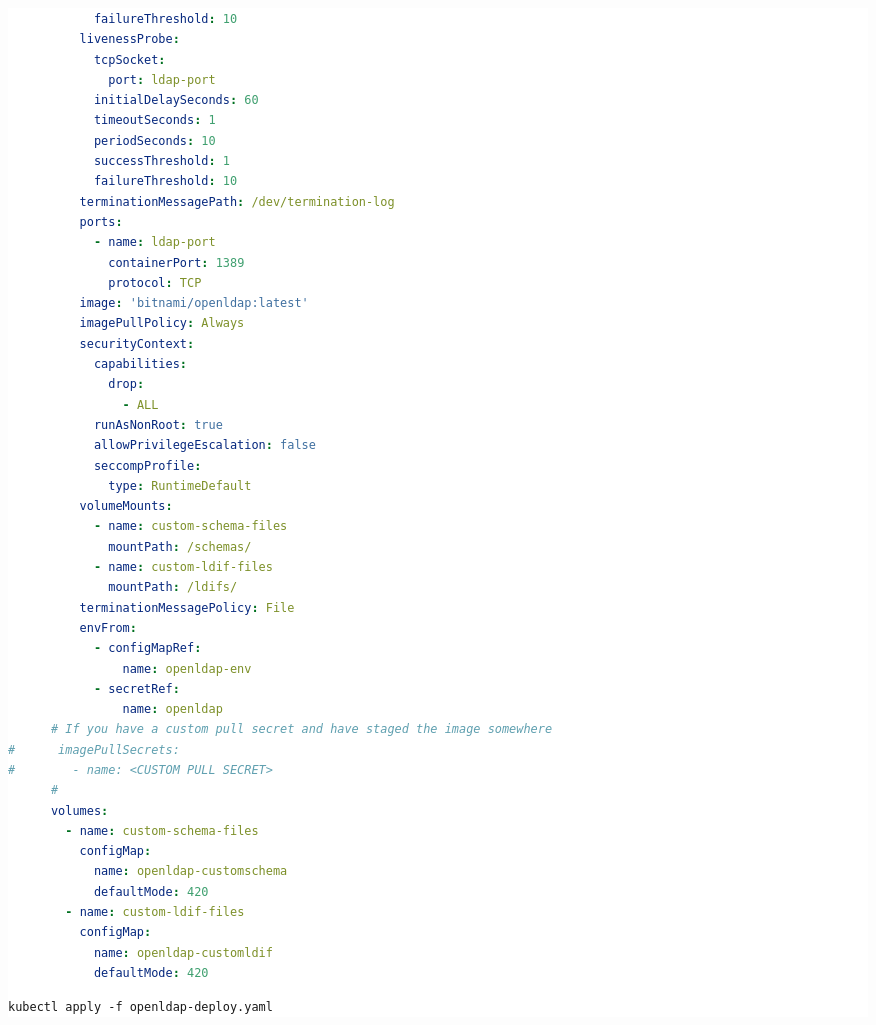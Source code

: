 ```yaml
            failureThreshold: 10
          livenessProbe:
            tcpSocket:
              port: ldap-port
            initialDelaySeconds: 60
            timeoutSeconds: 1
            periodSeconds: 10
            successThreshold: 1
            failureThreshold: 10
          terminationMessagePath: /dev/termination-log
          ports:
            - name: ldap-port
              containerPort: 1389
              protocol: TCP
          image: 'bitnami/openldap:latest'
          imagePullPolicy: Always
          securityContext:
            capabilities:
              drop:
                - ALL
            runAsNonRoot: true
            allowPrivilegeEscalation: false
            seccompProfile:
              type: RuntimeDefault
          volumeMounts:
            - name: custom-schema-files
              mountPath: /schemas/
            - name: custom-ldif-files
              mountPath: /ldifs/
          terminationMessagePolicy: File
          envFrom:
            - configMapRef:
                name: openldap-env
            - secretRef:
                name: openldap
      # If you have a custom pull secret and have staged the image somewhere
#      imagePullSecrets:
#        - name: <CUSTOM PULL SECRET>
      #
      volumes:
        - name: custom-schema-files
          configMap:
            name: openldap-customschema
            defaultMode: 420
        - name: custom-ldif-files
          configMap:
            name: openldap-customldif
            defaultMode: 420
```

```
kubectl apply -f openldap-deploy.yaml
```
